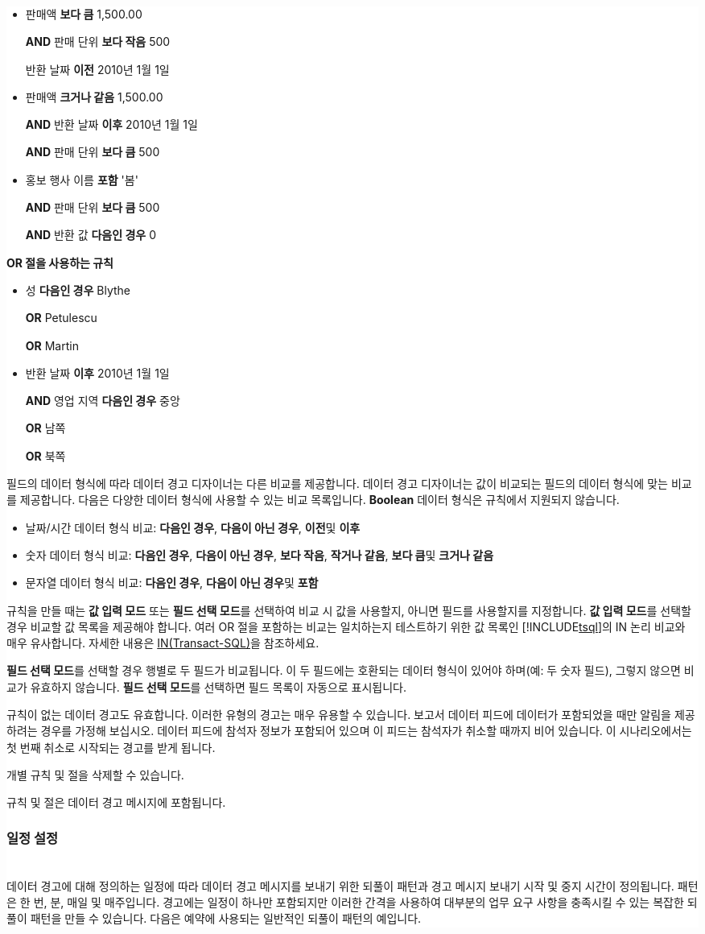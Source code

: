 -   판매액 **보다 큼** 1,500.00  
  
     **AND** 판매 단위 **보다 작음** 500  
  
     반환 날짜 **이전** 2010년 1월 1일  
  
-   판매액 **크거나 같음** 1,500.00  
  
     **AND** 반환 날짜 **이후** 2010년 1월 1일  
  
     **AND** 판매 단위 **보다 큼** 500  
  
-   홍보 행사 이름 **포함** '봄'  
  
     **AND** 판매 단위 **보다 큼** 500  
  
     **AND** 반환 값 **다음인 경우**  0  
  
 **OR 절을 사용하는 규칙**  
  
-   성 **다음인 경우** Blythe  
  
     **OR**  Petulescu  
  
     **OR**  Martin  
  
-   반환 날짜 **이후** 2010년 1월 1일  
  
     **AND** 영업 지역 **다음인 경우**  중앙  
  
     **OR**  남쪽  
  
     **OR**  북쪽  
  
 필드의 데이터 형식에 따라 데이터 경고 디자이너는 다른 비교를 제공합니다. 데이터 경고 디자이너는 값이 비교되는 필드의 데이터 형식에 맞는 비교를 제공합니다. 다음은 다양한 데이터 형식에 사용할 수 있는 비교 목록입니다. **Boolean** 데이터 형식은 규칙에서 지원되지 않습니다.  
  
-   날짜/시간 데이터 형식 비교: **다음인 경우**, **다음이 아닌 경우**, **이전**및 **이후**  
  
-   숫자 데이터 형식 비교: **다음인 경우**, **다음이 아닌 경우**, **보다 작음**, **작거나 같음**, **보다 큼**및 **크거나 같음**  
  
-   문자열 데이터 형식 비교: **다음인 경우**, **다음이 아닌 경우**및 **포함**  
  
 규칙을 만들 때는 **값 입력 모드** 또는 **필드 선택 모드**를 선택하여 비교 시 값을 사용할지, 아니면 필드를 사용할지를 지정합니다. **값 입력 모드**를 선택할 경우 비교할 값 목록을 제공해야 합니다. 여러 OR 절을 포함하는 비교는 일치하는지 테스트하기 위한 값 목록인 [!INCLUDE[tsql](../includes/tsql-md.md)]의 IN 논리 비교와 매우 유사합니다. 자세한 내용은 [IN&#40;Transact-SQL&#41;](../t-sql/language-elements/in-transact-sql.md)을 참조하세요.  
  
 **필드 선택 모드**를 선택할 경우 행별로 두 필드가 비교됩니다. 이 두 필드에는 호환되는 데이터 형식이 있어야 하며(예: 두 숫자 필드), 그렇지 않으면 비교가 유효하지 않습니다. **필드 선택 모드**를 선택하면 필드 목록이 자동으로 표시됩니다.  
  
 규칙이 없는 데이터 경고도 유효합니다. 이러한 유형의 경고는 매우 유용할 수 있습니다. 보고서 데이터 피드에 데이터가 포함되었을 때만 알림을 제공하려는 경우를 가정해 보십시오. 데이터 피드에 참석자 정보가 포함되어 있으며 이 피드는 참석자가 취소할 때까지 비어 있습니다. 이 시나리오에서는 첫 번째 취소로 시작되는 경고를 받게 됩니다.  
  
 개별 규칙 및 절을 삭제할 수 있습니다.  
  
 규칙 및 절은 데이터 경고 메시지에 포함됩니다.  
  
### 일정 설정
<a id="schedule-settings" class="xliff"></a>  
 데이터 경고에 대해 정의하는 일정에 따라 데이터 경고 메시지를 보내기 위한 되풀이 패턴과 경고 메시지 보내기 시작 및 중지 시간이 정의됩니다. 패턴은 한 번, 분, 매일 및 매주입니다. 경고에는 일정이 하나만 포함되지만 이러한 간격을 사용하여 대부분의 업무 요구 사항을 충족시킬 수 있는 복잡한 되풀이 패턴을 만들 수 있습니다. 다음은 예약에 사용되는 일반적인 되풀이 패턴의 예입니다.  
  